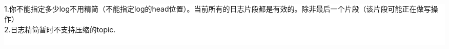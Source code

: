 <div>1.你不能指定多少log不用精简（不能指定log的head位置）。当前所有的日志片段都是有效的。除非最后一个片段（该片段可能正在做写操作）</div>
<div>2.日志精简暂时不支持压缩的topic.</div>
</div>
<div class="nbw-blog-end" style="color:rgb(68,68,68);font-family:'Hiragino Sans GB W3', 'Hiragino Sans GB', Arial, Helvetica, simsun, u5b8bu4f53;">
</div>
<div style="color:rgb(68,68,68);font-family:'Hiragino Sans GB W3', 'Hiragino Sans GB', Arial, Helvetica, simsun, u5b8bu4f53;">
</div>
<div style="color:rgb(68,68,68);font-family:'Hiragino Sans GB W3', 'Hiragino Sans GB', Arial, Helvetica, simsun, u5b8bu4f53;">
</div>
<div style="color:rgb(68,68,68);font-family:'Hiragino Sans GB W3', 'Hiragino Sans GB', Arial, Helvetica, simsun, u5b8bu4f53;">
<div class="wumii-hook"></div>
</div>
<div class="nbw-act tbar fc03 clearfix" style="text-align:right;color:rgb(100,160,56);line-height:20px;font-family:'Hiragino Sans GB W3', 'Hiragino Sans GB', Arial, Helvetica, simsun, u5b8bu4f53;">
</div>
<br><p></p>
            </div>
                </div>